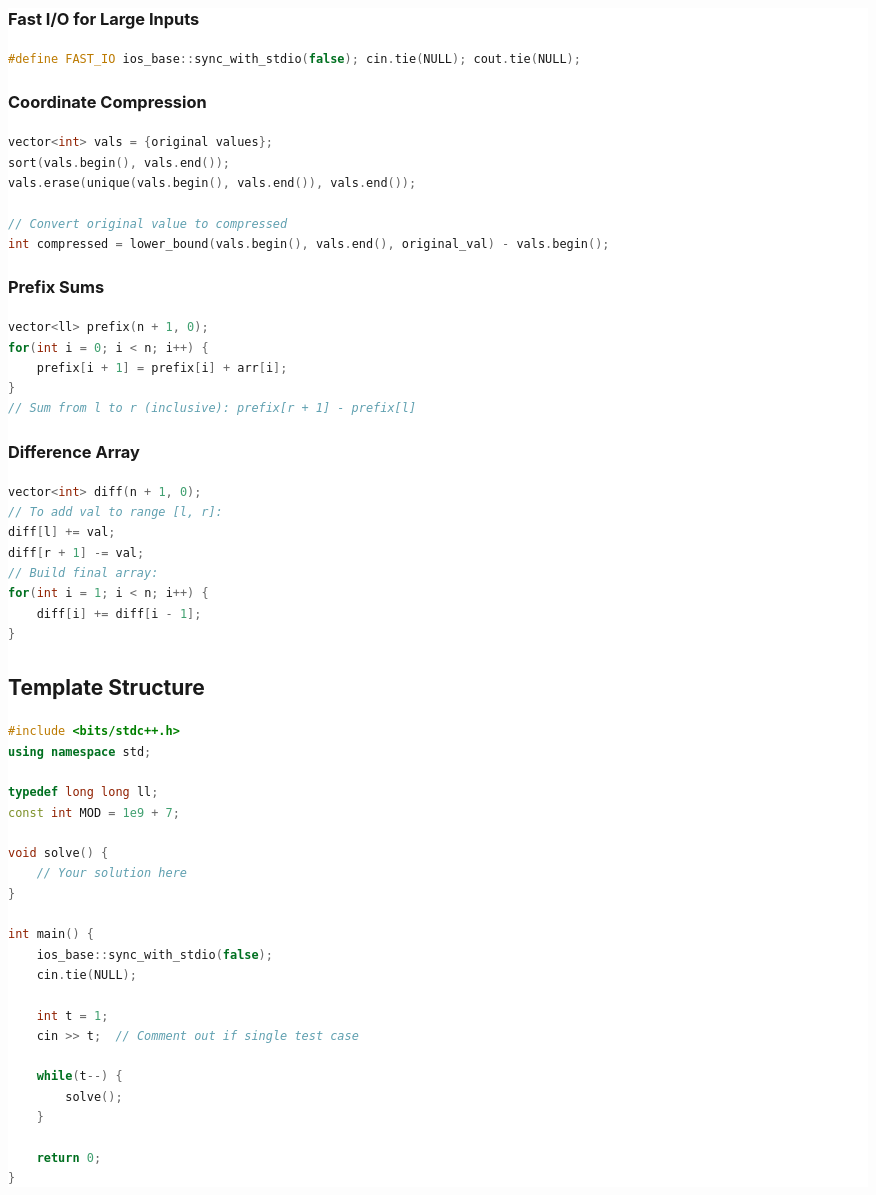 ### Fast I/O for Large Inputs
```cpp
#define FAST_IO ios_base::sync_with_stdio(false); cin.tie(NULL); cout.tie(NULL);
```

### Coordinate Compression
```cpp
vector<int> vals = {original values};
sort(vals.begin(), vals.end());
vals.erase(unique(vals.begin(), vals.end()), vals.end());

// Convert original value to compressed
int compressed = lower_bound(vals.begin(), vals.end(), original_val) - vals.begin();
```

### Prefix Sums
```cpp
vector<ll> prefix(n + 1, 0);
for(int i = 0; i < n; i++) {
    prefix[i + 1] = prefix[i] + arr[i];
}
// Sum from l to r (inclusive): prefix[r + 1] - prefix[l]
```

### Difference Array
```cpp
vector<int> diff(n + 1, 0);
// To add val to range [l, r]:
diff[l] += val;
diff[r + 1] -= val;
// Build final array:
for(int i = 1; i < n; i++) {
    diff[i] += diff[i - 1];
}
```

## Template Structure
```cpp
#include <bits/stdc++.h>
using namespace std;

typedef long long ll;
const int MOD = 1e9 + 7;

void solve() {
    // Your solution here
}

int main() {
    ios_base::sync_with_stdio(false);
    cin.tie(NULL);
    
    int t = 1;
    cin >> t;  // Comment out if single test case
    
    while(t--) {
        solve();
    }
    
    return 0;
}
```
